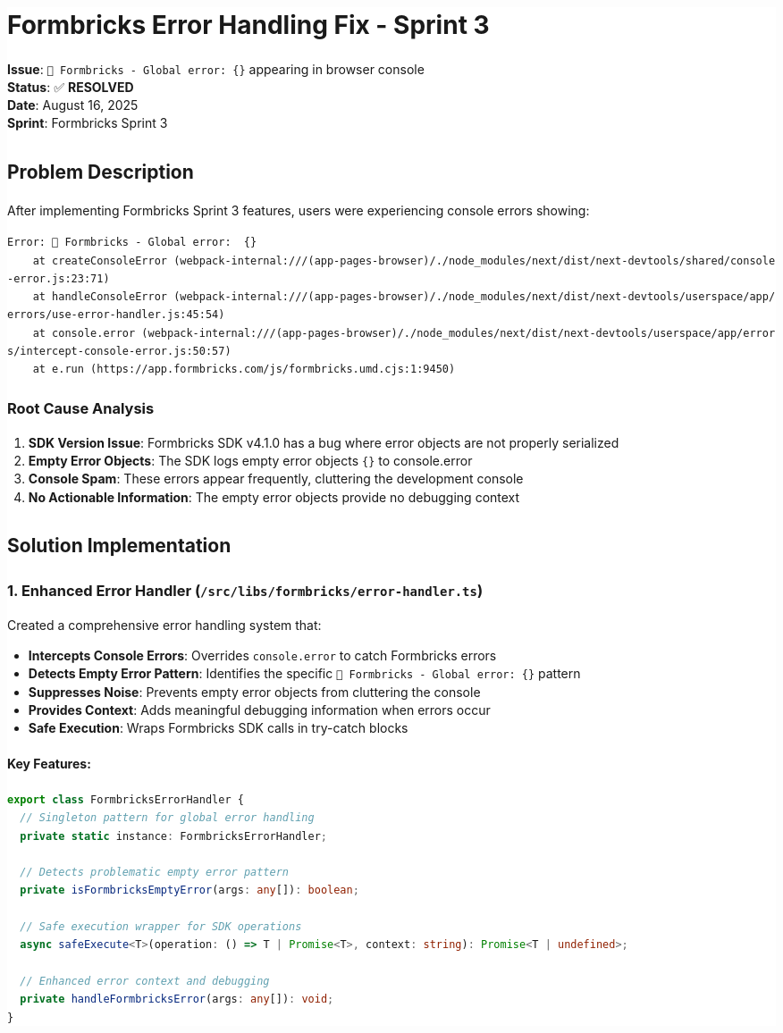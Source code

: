 # Formbricks Error Handling Fix - Sprint 3

**Issue**: `🧱 Formbricks - Global error: {}` appearing in browser console  
**Status**: ✅ **RESOLVED**  
**Date**: August 16, 2025  
**Sprint**: Formbricks Sprint 3  

## Problem Description

After implementing Formbricks Sprint 3 features, users were experiencing console errors showing:

```
Error: 🧱 Formbricks - Global error:  {}
    at createConsoleError (webpack-internal:///(app-pages-browser)/./node_modules/next/dist/next-devtools/shared/console-error.js:23:71)
    at handleConsoleError (webpack-internal:///(app-pages-browser)/./node_modules/next/dist/next-devtools/userspace/app/errors/use-error-handler.js:45:54)
    at console.error (webpack-internal:///(app-pages-browser)/./node_modules/next/dist/next-devtools/userspace/app/errors/intercept-console-error.js:50:57)
    at e.run (https://app.formbricks.com/js/formbricks.umd.cjs:1:9450)
```

### Root Cause Analysis

1. **SDK Version Issue**: Formbricks SDK v4.1.0 has a bug where error objects are not properly serialized
2. **Empty Error Objects**: The SDK logs empty error objects `{}` to console.error
3. **Console Spam**: These errors appear frequently, cluttering the development console
4. **No Actionable Information**: The empty error objects provide no debugging context

## Solution Implementation

### 1. Enhanced Error Handler (`/src/libs/formbricks/error-handler.ts`)

Created a comprehensive error handling system that:

- **Intercepts Console Errors**: Overrides `console.error` to catch Formbricks errors
- **Detects Empty Error Pattern**: Identifies the specific `🧱 Formbricks - Global error: {}` pattern
- **Suppresses Noise**: Prevents empty error objects from cluttering the console
- **Provides Context**: Adds meaningful debugging information when errors occur
- **Safe Execution**: Wraps Formbricks SDK calls in try-catch blocks

#### Key Features:

```typescript
export class FormbricksErrorHandler {
  // Singleton pattern for global error handling
  private static instance: FormbricksErrorHandler;
  
  // Detects problematic empty error pattern
  private isFormbricksEmptyError(args: any[]): boolean;
  
  // Safe execution wrapper for SDK operations
  async safeExecute<T>(operation: () => T | Promise<T>, context: string): Promise<T | undefined>;
  
  // Enhanced error context and debugging
  private handleFormbricksError(args: any[]): void;
}
```
